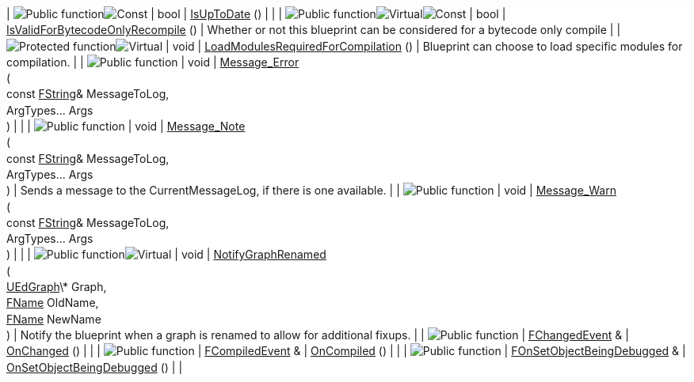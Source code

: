| ![Public function](https://d1iv7db44yhgxn.cloudfront.net/documentation/images/6bc578ac-040d-4b87-942f-cff0ac0aba56/api_function_public.png)![Const](https://d1iv7db44yhgxn.cloudfront.net/documentation/images/77743c25-bbfb-425f-80fb-cf01ceb76e35/api_function_const.png) | bool | [IsUpToDate](https://dev.epicgames.com/documentation/en-us/unreal-engine/API/Runtime/Engine/Engine/UBlueprint/IsUpToDate?application_version=5.2) () |  |
| ![Public function](https://d1iv7db44yhgxn.cloudfront.net/documentation/images/e5d7bbec-bbd8-40df-aa44-a746f4a9ffc6/api_function_public.png)![Virtual](https://d1iv7db44yhgxn.cloudfront.net/documentation/images/b92dbc1c-286a-46d2-b57f-e7398fa26ad8/api_function_virtual.png)![Const](https://d1iv7db44yhgxn.cloudfront.net/documentation/images/84aee4c3-eb00-4da8-9f0b-0587c8a997f5/api_function_const.png) | bool | [IsValidForBytecodeOnlyRecompile](https://dev.epicgames.com/documentation/en-us/unreal-engine/API/Runtime/Engine/Engine/UBlueprint/IsValidForBytecodeOnlyRecompile?application_version=5.2) () | Whether or not this blueprint can be considered for a bytecode only compile |
| ![Protected function](https://d1iv7db44yhgxn.cloudfront.net/documentation/images/8c217089-02c8-4131-87b0-b579c0bc27e8/api_function_protected.png)![Virtual](https://d1iv7db44yhgxn.cloudfront.net/documentation/images/1abf76a3-5f9b-4167-bd5f-3051f1590ddb/api_function_virtual.png) | void | [LoadModulesRequiredForCompilation](https://dev.epicgames.com/documentation/en-us/unreal-engine/API/Runtime/Engine/Engine/UBlueprint/LoadModulesRequiredForCompilatio-?application_version=5.2) () | Blueprint can choose to load specific modules for compilation. |
| ![Public function](https://d1iv7db44yhgxn.cloudfront.net/documentation/images/bf2d28de-495b-4ba7-a934-a81c82838651/api_function_public.png) | void | [Message\_Error](https://dev.epicgames.com/documentation/en-us/unreal-engine/API/Runtime/Engine/Engine/UBlueprint/Message_Error?application_version=5.2)<br>(<br>const [FString](https://dev.epicgames.com/documentation/en-us/unreal-engine/API/Runtime/Core/Containers/FString?application_version=5.2)& MessageToLog,<br>ArgTypes... Args<br>) |  |
| ![Public function](https://d1iv7db44yhgxn.cloudfront.net/documentation/images/eea74eee-6686-4670-836e-0861f3aa068f/api_function_public.png) | void | [Message\_Note](https://dev.epicgames.com/documentation/en-us/unreal-engine/API/Runtime/Engine/Engine/UBlueprint/Message_Note?application_version=5.2)<br>(<br>const [FString](https://dev.epicgames.com/documentation/en-us/unreal-engine/API/Runtime/Core/Containers/FString?application_version=5.2)& MessageToLog,<br>ArgTypes... Args<br>) | Sends a message to the CurrentMessageLog, if there is one available. |
| ![Public function](https://d1iv7db44yhgxn.cloudfront.net/documentation/images/32c40225-d881-49f5-aaf7-caa240eff21d/api_function_public.png) | void | [Message\_Warn](https://dev.epicgames.com/documentation/en-us/unreal-engine/API/Runtime/Engine/Engine/UBlueprint/Message_Warn?application_version=5.2)<br>(<br>const [FString](https://dev.epicgames.com/documentation/en-us/unreal-engine/API/Runtime/Core/Containers/FString?application_version=5.2)& MessageToLog,<br>ArgTypes... Args<br>) |  |
| ![Public function](https://d1iv7db44yhgxn.cloudfront.net/documentation/images/1d8e4cf8-a399-4b06-bef2-efd3998a5fbf/api_function_public.png)![Virtual](https://d1iv7db44yhgxn.cloudfront.net/documentation/images/48d7dcbc-b17a-48c5-b49a-42f44a118b0b/api_function_virtual.png) | void | [NotifyGraphRenamed](https://dev.epicgames.com/documentation/en-us/unreal-engine/API/Runtime/Engine/Engine/UBlueprint/NotifyGraphRenamed?application_version=5.2)<br>(<br>[UEdGraph](https://dev.epicgames.com/documentation/en-us/unreal-engine/API/Runtime/Engine/EdGraph/UEdGraph?application_version=5.2)\\* Graph,<br>[FName](https://dev.epicgames.com/documentation/en-us/unreal-engine/API/Runtime/Core/UObject/FName?application_version=5.2) OldName,<br>[FName](https://dev.epicgames.com/documentation/en-us/unreal-engine/API/Runtime/Core/UObject/FName?application_version=5.2) NewName<br>) | Notify the blueprint when a graph is renamed to allow for additional fixups. |
| ![Public function](https://d1iv7db44yhgxn.cloudfront.net/documentation/images/cfb4b1de-262c-442a-b42a-33da35b7701b/api_function_public.png) | [FChangedEvent](https://dev.epicgames.com/documentation/en-us/unreal-engine/API/Runtime/Engine/Engine/UBlueprint/FChangedEvent?application_version=5.2) & | [OnChanged](https://dev.epicgames.com/documentation/en-us/unreal-engine/API/Runtime/Engine/Engine/UBlueprint/OnChanged?application_version=5.2) () |  |
| ![Public function](https://d1iv7db44yhgxn.cloudfront.net/documentation/images/6c484bbe-8a67-42dd-8127-90e3532fd84e/api_function_public.png) | [FCompiledEvent](https://dev.epicgames.com/documentation/en-us/unreal-engine/API/Runtime/Engine/Engine/UBlueprint/FCompiledEvent?application_version=5.2) & | [OnCompiled](https://dev.epicgames.com/documentation/en-us/unreal-engine/API/Runtime/Engine/Engine/UBlueprint/OnCompiled?application_version=5.2) () |  |
| ![Public function](https://d1iv7db44yhgxn.cloudfront.net/documentation/images/d323ea97-3cf2-4af8-9ee8-650e7e935d6b/api_function_public.png) | [FOnSetObjectBeingDebugged](https://dev.epicgames.com/documentation/en-us/unreal-engine/API/Runtime/Engine/Engine/UBlueprint/FOnSetObjectBeingDebugged?application_version=5.2) & | [OnSetObjectBeingDebugged](https://dev.epicgames.com/documentation/en-us/unreal-engine/API/Runtime/Engine/Engine/UBlueprint/OnSetObjectBeingDebugged?application_version=5.2) () |  |